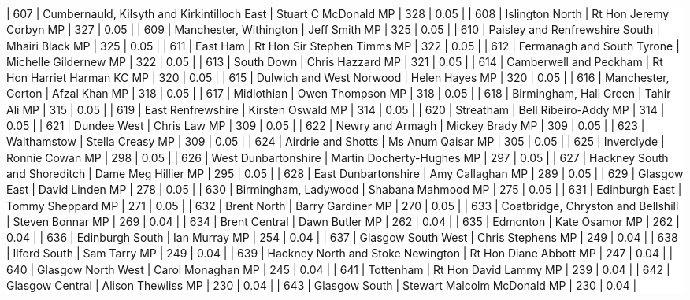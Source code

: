 | 607 | Cumbernauld, Kilsyth and Kirkintilloch East | Stuart C McDonald MP | 328 | 0.05 |
| 608 | Islington North | Rt Hon Jeremy Corbyn MP | 327 | 0.05 |
| 609 | Manchester, Withington | Jeff Smith MP | 325 | 0.05 |
| 610 | Paisley and Renfrewshire South | Mhairi Black MP | 325 | 0.05 |
| 611 | East Ham | Rt Hon Sir Stephen Timms MP | 322 | 0.05 |
| 612 | Fermanagh and South Tyrone | Michelle Gildernew MP | 322 | 0.05 |
| 613 | South Down | Chris Hazzard MP | 321 | 0.05 |
| 614 | Camberwell and Peckham | Rt Hon Harriet Harman KC MP | 320 | 0.05 |
| 615 | Dulwich and West Norwood | Helen Hayes MP | 320 | 0.05 |
| 616 | Manchester, Gorton | Afzal Khan MP | 318 | 0.05 |
| 617 | Midlothian | Owen Thompson MP | 318 | 0.05 |
| 618 | Birmingham, Hall Green | Tahir Ali MP | 315 | 0.05 |
| 619 | East Renfrewshire | Kirsten Oswald MP | 314 | 0.05 |
| 620 | Streatham | Bell Ribeiro-Addy MP | 314 | 0.05 |
| 621 | Dundee West | Chris Law MP | 309 | 0.05 |
| 622 | Newry and Armagh | Mickey Brady MP | 309 | 0.05 |
| 623 | Walthamstow | Stella Creasy MP | 309 | 0.05 |
| 624 | Airdrie and Shotts | Ms Anum Qaisar MP | 305 | 0.05 |
| 625 | Inverclyde | Ronnie Cowan MP | 298 | 0.05 |
| 626 | West Dunbartonshire | Martin Docherty-Hughes MP | 297 | 0.05 |
| 627 | Hackney South and Shoreditch | Dame Meg Hillier MP | 295 | 0.05 |
| 628 | East Dunbartonshire | Amy Callaghan MP | 289 | 0.05 |
| 629 | Glasgow East | David Linden MP | 278 | 0.05 |
| 630 | Birmingham, Ladywood | Shabana Mahmood MP | 275 | 0.05 |
| 631 | Edinburgh East | Tommy Sheppard MP | 271 | 0.05 |
| 632 | Brent North | Barry Gardiner MP | 270 | 0.05 |
| 633 | Coatbridge, Chryston and Bellshill | Steven Bonnar MP | 269 | 0.04 |
| 634 | Brent Central | Dawn Butler MP | 262 | 0.04 |
| 635 | Edmonton | Kate Osamor MP | 262 | 0.04 |
| 636 | Edinburgh South | Ian Murray MP | 254 | 0.04 |
| 637 | Glasgow South West | Chris Stephens MP | 249 | 0.04 |
| 638 | Ilford South | Sam Tarry MP | 249 | 0.04 |
| 639 | Hackney North and Stoke Newington | Rt Hon Diane Abbott MP | 247 | 0.04 |
| 640 | Glasgow North West | Carol Monaghan MP | 245 | 0.04 |
| 641 | Tottenham | Rt Hon David Lammy MP | 239 | 0.04 |
| 642 | Glasgow Central | Alison Thewliss MP | 230 | 0.04 |
| 643 | Glasgow South | Stewart Malcolm McDonald MP | 230 | 0.04 |